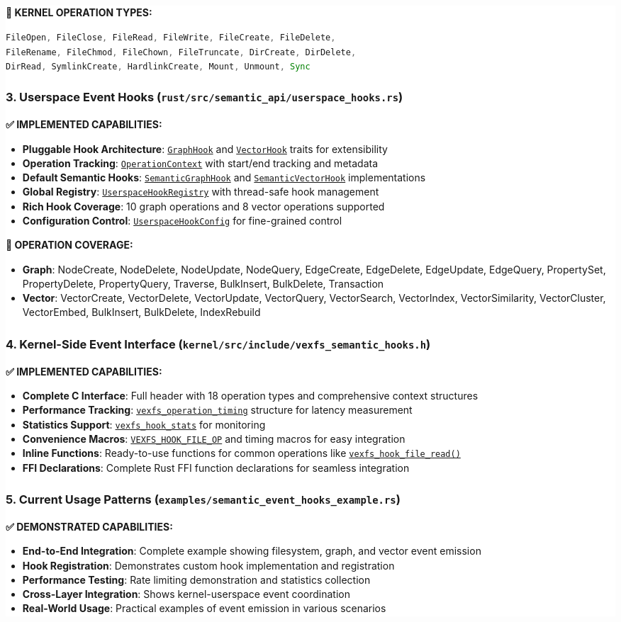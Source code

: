 **🔧 KERNEL OPERATION TYPES:**
```rust
FileOpen, FileClose, FileRead, FileWrite, FileCreate, FileDelete,
FileRename, FileChmod, FileChown, FileTruncate, DirCreate, DirDelete,
DirRead, SymlinkCreate, HardlinkCreate, Mount, Unmount, Sync
```

### 3. Userspace Event Hooks (`rust/src/semantic_api/userspace_hooks.rs`)

**✅ IMPLEMENTED CAPABILITIES:**
- **Pluggable Hook Architecture**: [`GraphHook`](rust/src/semantic_api/userspace_hooks.rs:95) and [`VectorHook`](rust/src/semantic_api/userspace_hooks.rs:109) traits for extensibility
- **Operation Tracking**: [`OperationContext`](rust/src/semantic_api/userspace_hooks.rs:52) with start/end tracking and metadata
- **Default Semantic Hooks**: [`SemanticGraphHook`](rust/src/semantic_api/userspace_hooks.rs:121) and [`SemanticVectorHook`](rust/src/semantic_api/userspace_hooks.rs:226) implementations
- **Global Registry**: [`UserspaceHookRegistry`](rust/src/semantic_api/userspace_hooks.rs:86) with thread-safe hook management
- **Rich Hook Coverage**: 10 graph operations and 8 vector operations supported
- **Configuration Control**: [`UserspaceHookConfig`](rust/src/semantic_api/userspace_hooks.rs:61) for fine-grained control

**🎯 OPERATION COVERAGE:**
- **Graph**: NodeCreate, NodeDelete, NodeUpdate, NodeQuery, EdgeCreate, EdgeDelete, EdgeUpdate, EdgeQuery, PropertySet, PropertyDelete, PropertyQuery, Traverse, BulkInsert, BulkDelete, Transaction
- **Vector**: VectorCreate, VectorDelete, VectorUpdate, VectorQuery, VectorSearch, VectorIndex, VectorSimilarity, VectorCluster, VectorEmbed, BulkInsert, BulkDelete, IndexRebuild

### 4. Kernel-Side Event Interface (`kernel/src/include/vexfs_semantic_hooks.h`)

**✅ IMPLEMENTED CAPABILITIES:**
- **Complete C Interface**: Full header with 18 operation types and comprehensive context structures
- **Performance Tracking**: [`vexfs_operation_timing`](kernel/src/include/vexfs_semantic_hooks.h:70) structure for latency measurement
- **Statistics Support**: [`vexfs_hook_stats`](kernel/src/include/vexfs_semantic_hooks.h:79) for monitoring
- **Convenience Macros**: [`VEXFS_HOOK_FILE_OP`](kernel/src/include/vexfs_semantic_hooks.h:140) and timing macros for easy integration
- **Inline Functions**: Ready-to-use functions for common operations like [`vexfs_hook_file_read()`](kernel/src/include/vexfs_semantic_hooks.h:176)
- **FFI Declarations**: Complete Rust FFI function declarations for seamless integration

### 5. Current Usage Patterns (`examples/semantic_event_hooks_example.rs`)

**✅ DEMONSTRATED CAPABILITIES:**
- **End-to-End Integration**: Complete example showing filesystem, graph, and vector event emission
- **Hook Registration**: Demonstrates custom hook implementation and registration
- **Performance Testing**: Rate limiting demonstration and statistics collection
- **Cross-Layer Integration**: Shows kernel-userspace event coordination
- **Real-World Usage**: Practical examples of event emission in various scenarios
